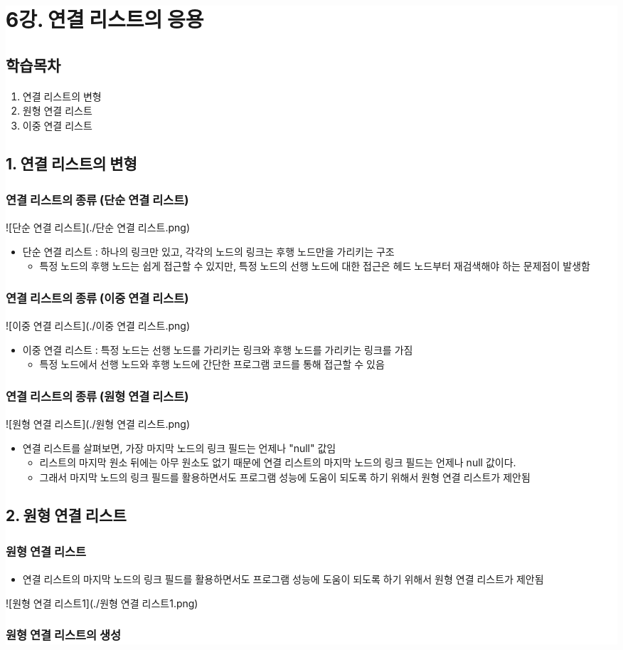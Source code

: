 # 6강. 연결 리스트의 응용



## 학습목차

1. 연결 리스트의 변형
2. 원형 연결 리스트
3. 이중 연결 리스트



## 1. 연결 리스트의 변형

### 연결 리스트의 종류 (단순 연결 리스트)

![단순 연결 리스트](./단순 연결 리스트.png)

- 단순 연결 리스트 : 하나의 링크만 있고, 각각의 노드의 링크는 후행 노드만을 가리키는 구조
  - 특정 노드의 후행 노드는 쉽게 접근할 수 있지만, 특정 노드의 선행 노드에 대한 접근은 헤드 노드부터 재검색해야 하는 문제점이 발생함



### 연결 리스트의 종류 (이중 연결 리스트)

![이중 연결 리스트](./이중 연결 리스트.png)

- 이중 연결 리스트 : 특정 노드는 선행 노드를 가리키는 링크와 후행 노드를 가리키는 링크를 가짐
  - 특정 노드에서 선행 노드와 후행 노드에 간단한 프로그램 코드를 통해 접근할 수 있음



### 연결 리스트의 종류 (원형 연결 리스트)

![원형 연결 리스트](./원형 연결 리스트.png)

- 연결 리스트를 살펴보면, 가장 마지막 노드의 링크 필드는 언제나 "null" 값임
  - 리스트의 마지막 원소 뒤에는 아무 원소도 없기 때문에 연결 리스트의 마지막 노드의 링크 필드는 언제나 null 값이다.
  - 그래서 마지막 노드의 링크 필드를 활용하면서도 프로그램 성능에 도움이 되도록 하기 위해서 원형 연결 리스트가 제안됨





## 2. 원형 연결 리스트

### 원형 연결 리스트

- 연결 리스트의 마지막 노드의 링크 필드를 활용하면서도 프로그램 성능에 도움이 되도록 하기 위해서 원형 연결 리스트가 제안됨

![원형 연결 리스트1](./원형 연결 리스트1.png)



### 원형 연결 리스트의 생성
